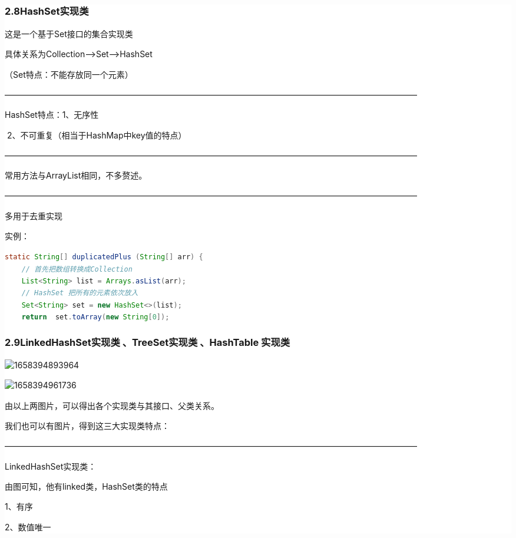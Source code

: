 

### 2.8HashSet实现类 

这是一个基于Set接口的集合实现类

具体关系为Collection——>Set——>HashSet

（Set特点：不能存放同一个元素）

——————————————————————————————————————————————————

HashSet特点：1、无序性

​			  2、不可重复（相当于HashMap中key值的特点）

——————————————————————————————————————————————————

常用方法与ArrayList相同，不多赘述。



——————————————————————————————————————————————————

多用于去重实现

实例：

~~~java
static String[] duplicatedPlus (String[] arr) {       
    // 首先把数组转换成Collection    
    List<String> list = Arrays.asList(arr);  
    // HashSet 把所有的元素依次放入 
    Set<String> set = new HashSet<>(list);
	return  set.toArray(new String[0]);
~~~

### 2.9LinkedHashSet实现类 、TreeSet实现类 、HashTable 实现类

![1658394893964](D:\桌面\rivtto\docs\01\插图\1658394893964.png)





![1658394961736](D:\桌面\rivtto\docs\01\插图\1658394961736.png)



由以上两图片，可以得出各个实现类与其接口、父类关系。

我们也可以有图片，得到这三大实现类特点：



——————————————————————————————————————————————————

LinkedHashSet实现类：

由图可知，他有linked类，HashSet类的特点

1、有序      

2、数值唯一   
